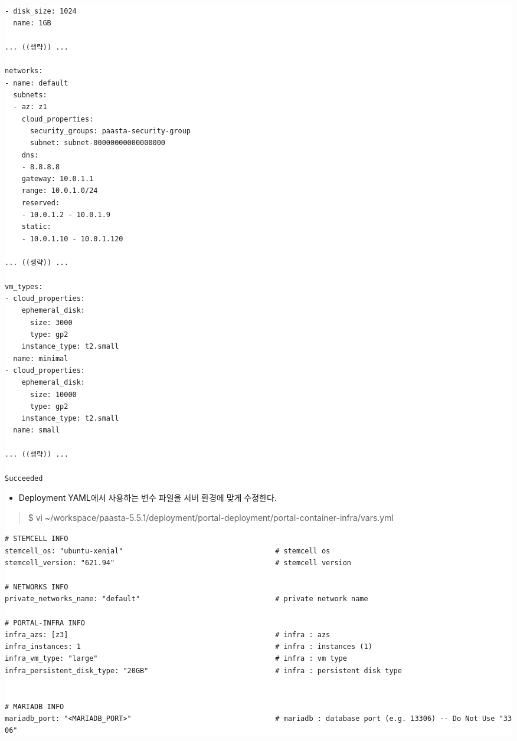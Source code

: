 ```text
- disk_size: 1024
  name: 1GB

... ((생략)) ...

networks:
- name: default
  subnets:
  - az: z1
    cloud_properties:
      security_groups: paasta-security-group
      subnet: subnet-00000000000000000
    dns:
    - 8.8.8.8
    gateway: 10.0.1.1
    range: 10.0.1.0/24
    reserved:
    - 10.0.1.2 - 10.0.1.9
    static:
    - 10.0.1.10 - 10.0.1.120

... ((생략)) ...

vm_types:
- cloud_properties:
    ephemeral_disk:
      size: 3000
      type: gp2
    instance_type: t2.small
  name: minimal
- cloud_properties:
    ephemeral_disk:
      size: 10000
      type: gp2
    instance_type: t2.small
  name: small

... ((생략)) ...

Succeeded
```

* Deployment YAML에서 사용하는 변수 파일을 서버 환경에 맞게 수정한다.

> $ vi ~/workspace/paasta-5.5.1/deployment/portal-deployment/portal-container-infra/vars.yml

```text
# STEMCELL INFO
stemcell_os: "ubuntu-xenial"                                    # stemcell os
stemcell_version: "621.94"                                      # stemcell version

# NETWORKS INFO
private_networks_name: "default"                                # private network name

# PORTAL-INFRA INFO
infra_azs: [z3]                                                 # infra : azs
infra_instances: 1                                              # infra : instances (1) 
infra_vm_type: "large"                                          # infra : vm type
infra_persistent_disk_type: "20GB"                              # infra : persistent disk type


# MARIADB INFO
mariadb_port: "<MARIADB_PORT>"                                  # mariadb : database port (e.g. 13306) -- Do Not Use "3306"
```